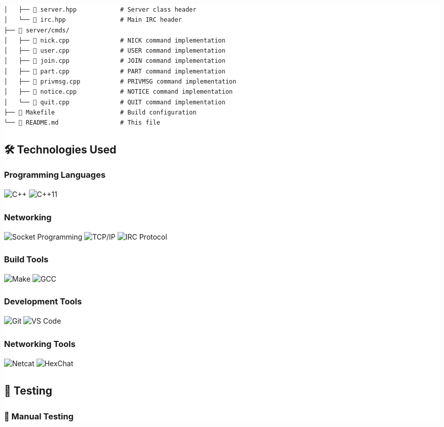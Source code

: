 ```
│   ├── 📄 server.hpp            # Server class header
│   └── 📄 irc.hpp               # Main IRC header
├── 📁 server/cmds/
│   ├── 📄 nick.cpp              # NICK command implementation
│   ├── 📄 user.cpp              # USER command implementation
│   ├── 📄 join.cpp              # JOIN command implementation
│   ├── 📄 part.cpp              # PART command implementation
│   ├── 📄 privmsg.cpp           # PRIVMSG command implementation
│   ├── 📄 notice.cpp            # NOTICE command implementation
│   └── 📄 quit.cpp              # QUIT command implementation
├── 📄 Makefile                  # Build configuration
└── 📄 README.md                 # This file
```

## 🛠️ Technologies Used

### Programming Languages
![C++](https://img.shields.io/badge/C++-00599C?style=for-the-badge&logo=c%2B%2B&logoColor=white)
![C++11](https://img.shields.io/badge/C++11-00599C?style=for-the-badge&logo=c%2B%2B&logoColor=white)

### Networking
![Socket Programming](https://img.shields.io/badge/Socket_Programming-000000?style=for-the-badge&logo=network&logoColor=white)
![TCP/IP](https://img.shields.io/badge/TCP/IP-000000?style=for-the-badge&logo=protocol&logoColor=white)
![IRC Protocol](https://img.shields.io/badge/IRC_Protocol-000000?style=for-the-badge&logo=chat&logoColor=white)

### Build Tools
![Make](https://img.shields.io/badge/Make-000000?style=for-the-badge&logo=gnu&logoColor=white)
![GCC](https://img.shields.io/badge/GCC-000000?style=for-the-badge&logo=gnu&logoColor=white)

### Development Tools
![Git](https://img.shields.io/badge/Git-F05032?style=for-the-badge&logo=git&logoColor=white)
![VS Code](https://img.shields.io/badge/VS_Code-007ACC?style=for-the-badge&logo=visual-studio-code&logoColor=white)

### Networking Tools
![Netcat](https://img.shields.io/badge/Netcat-000000?style=for-the-badge&logo=terminal&logoColor=white)
![HexChat](https://img.shields.io/badge/HexChat-000000?style=for-the-badge&logo=chat&logoColor=white)

## 🧪 Testing

### 🧪 Manual Testing
